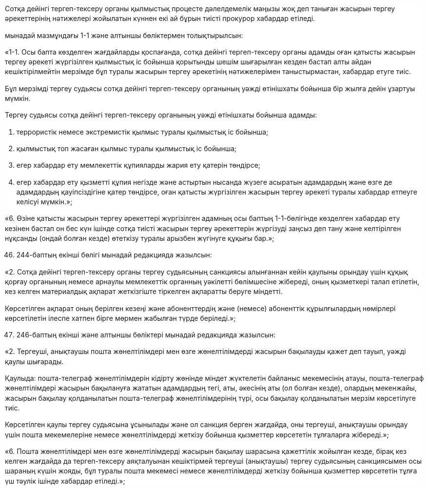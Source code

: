 Сотқа дейінгі тергеп-тексеру органы қылмыстық процесте дәлелдемелік маңызы жоқ деп таныған жасырын тергеу әрекеттерінің нәтижелері жойылатын күннен екі ай бұрын тиісті прокурор хабардар етіледі.

мынадай мазмұндағы 1-1 және алтыншы бөліктермен толықтырылсын:

«1-1. Осы бапта көзделген жағдайларды қоспағанда, сотқа дейінгі тергеп-тексеру органы адамды оған қатысты жасырын тергеу әрекеті жүргізілген қылмыстық іс бойынша қорытынды шешім шығарылған кезден бастап алты айдан кешіктірілмейтін мерзімде бұл туралы жасырын тергеу әрекетінің нәтижелерімен таныстырмастан, хабардар етуге тиіс.

 Бұл мерзімді тергеу судьясы сотқа дейінгі тергеп-тексеру органының уәжді өтінішхаты бойынша бір жылға дейін ұзартуы мүмкін.

 Тергеу судьясы сотқа дейінгі тергеп-тексеру органының уәжді өтінішхаты бойынша адамды:

1) террористік немесе экстремистік қылмыс туралы қылмыстық іс бойынша;

2) қылмыстық топ жасаған қылмыс туралы қылмыстық іс бойынша;

3) егер хабардар ету мемлекеттік құпияларды жария ету қатерін төндірсе;

4) егер хабардар ету қызметті құпия негізде және астыртын нысанда жүзеге асыратын адамдардың және өзге де адамдардың қауіпсіздігіне қатер төндірсе, оған қатысты жүргізілген жасырын тергеу әрекеті туралы хабардар етпеуге келісуі мүмкін.»;

«6. Өзіне қатысты жасырын тергеу әрекеттері жүргізілген адамның осы баптың 1-1-бөлігінде көзделген хабардар ету кезінен бастап он бес күн ішінде сотқа тиісті жасырын тергеу әрекеттерін жүргізуді заңсыз деп тану және келтірілген нұқсанды (ондай болған кезде) өтеткізу туралы арызбен жүгінуге құқығы бар.»;

46) 244-баптың екінші бөлігі мынадай редакцияда жазылсын: 

«2. Сотқа дейінгі тергеп-тексеру органы тергеу судьясының санкциясы алынғаннан кейін қаулыны орындау үшін құқық қорғау органының немесе арнаулы мемлекеттік органның уәкілетті бөлімшесіне жібереді, оның қызметкері талап етілетін, кез келген материалдық ақпарат жеткізгіште тіркелген ақпаратты беруге міндетті.

Көрсетілген ақпарат оның берілген кезеңі және абоненттердің және (немесе) абоненттік құрылғылардың нөмірлері көрсетілетін ілеспе хатпен бірге мөрмен жабылған түрде беріледі.»;

47) 246-баптың екінші және алтыншы бөліктері мынадай редакцияда жазылсын: 

«2. Тергеуші, анықтаушы пошта жөнелтілімдері мен өзге жөнелтілімдерді жасырын бақылауды қажет деп тауып, уәжді қаулы шығарады. 

Қаулыда: пошта-телеграф жөнелтілімдерін кідірту жөнінде міндет жүктелетін байланыс мекемесінің атауы, пошта-телеграф жөнелтілімдері жасырын бақылануға жататын адамдардың тегі, аты, әкесінің аты (ол болған кезде), олардың мекенжайы, жасырын бақылау қолданылатын пошта-телеграф жөнелтілімдерінің түрі, осы бақылау қолданылатын мерзім көрсетілуге тиіс. 

Көрсетілген қаулы тергеу судьясына ұсынылады және ол санкция берген жағдайда, оны тергеуші, анықтаушы орындау үшін пошта мекемелеріне немесе жөнелтілімдерді жеткізу бойынша қызметтер көрсететін тұлғаларға жібереді.»;

«6. Пошта жөнелтілімдері мен өзге жөнелтілімдерді жасырын бақылау шарасына қажеттілік жойылған кезде, бірақ кез келген жағдайда да тергеп-тексеру аяқталуынан кешіктірмей тергеуші (анықтаушы) тергеу судьясының санкциясымен осы шараның күшін жояды, бұл туралы пошта мекемесі немесе жөнелтілімдерді жеткізу бойынша қызметтер көрсететін тұлға үш тәулік ішінде хабардар етіледі.»;
